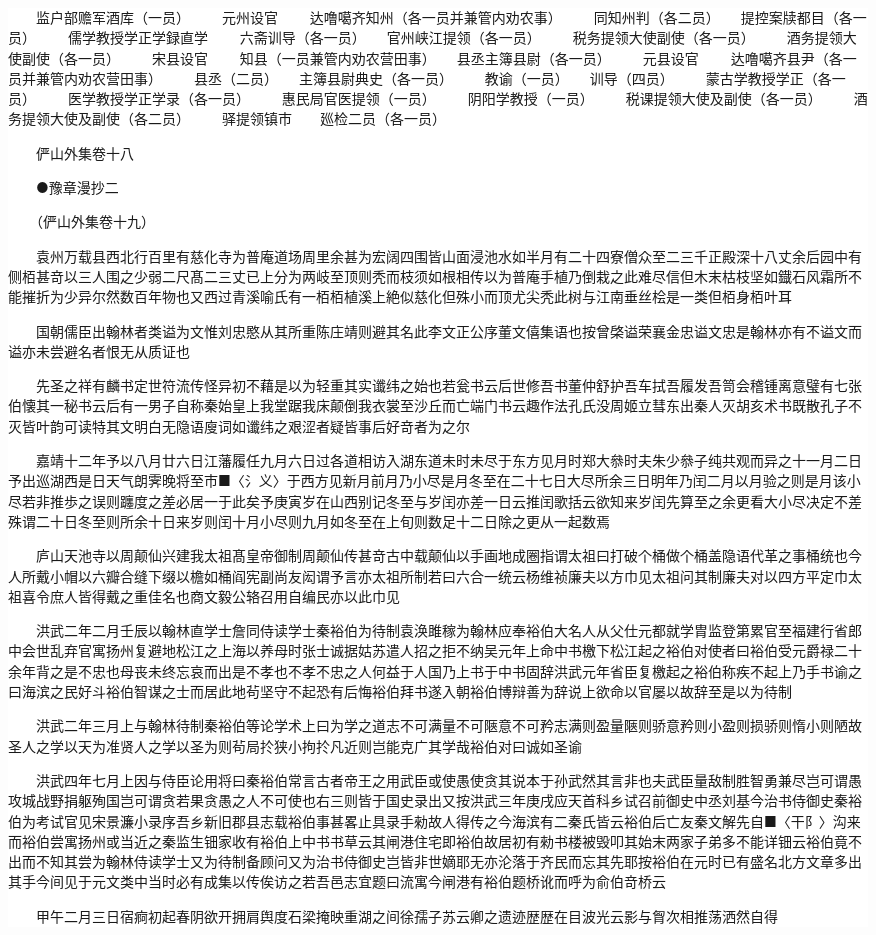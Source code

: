 　　监户部赡军酒库（一员） 
　　元州设官 
　　达噜噶齐知州（各一员并兼管内劝农事） 
　　同知州判（各二员）　　提控案牍都目（各一员） 
　　儒学教授学正学録直学 
　　六斋训导（各一员）　　官州峡江提领（各一员） 
　　税务提领大使副使（各一员） 
　　酒务提领大使副使（各一员） 
　　宋县设官 
　　知县（一员兼管内劝农营田事）　　县丞主簿县尉（各一员） 
　　元县设官 
　　达噜噶齐县尹（各一员并兼管内劝农营田事） 
　　县丞（二员）　　主簿县尉典史（各一员） 
　　教谕（一员）　　训导（四员） 
　　蒙古学教授学正（各一员） 
　　医学教授学正学录（各一员） 
　　惠民局官医提领（一员） 
　　阴阳学教授（一员） 
　　税课提领大使及副使（各一员） 
　　酒务提领大使及副使（各二员） 
　　驿提领镇市　　廵检二员（各一员） 

　　俨山外集卷十八 

　　●豫章漫抄二 

　　（俨山外集卷十九） 

　　袁州万载县西北行百里有慈化寺为普庵道场周里余甚为宏阔四围皆山面浸池水如半月有二十四寮僧众至二三千正殿深十八丈余后园中有侧栢甚竒以三人围之少弱二尺髙二三丈已上分为两岐至顶则秃而枝须如根相传以为普庵手植乃倒栽之此难尽信但木末枯枝坚如鐡石风霜所不能摧折为少异尔然数百年物也又西过青溪喻氏有一栢栢植溪上絶似慈化但殊小而顶尤尖秃此树与江南垂丝桧是一类但栢身栢叶耳 

　　国朝儒臣出翰林者类谥为文惟刘忠愍从其所重陈庄靖则避其名此李文正公序董文僖集语也按曾棨谥荣襄金忠谥文忠是翰林亦有不谥文而谥亦未尝避名者恨无从质证也 

　　先圣之祥有麟书定世符流传怪异初不藉是以为轻重其实谶纬之始也若瓮书云后世修吾书董仲舒护吾车拭吾履发吾笥会稽锺离意璧有七张伯懐其一秘书云后有一男子自称秦始皇上我堂踞我床颠倒我衣裳至沙丘而亡端门书云趣作法孔氏没周姬立彗东出秦人灭胡亥术书既散孔子不灭皆叶韵可读特其文明白无隐语廋词如谶纬之艰涩者疑皆事后好竒者为之尔 

　　嘉靖十二年予以八月廿六日江藩履任九月六日过各道相访入湖东道未时未尽于东方见月时郑大叅时夫朱少叅子纯共观而异之十一月二日予出巡湖西是日天气朗霁晚将至市■〈氵义〉于西方见新月前月乃小尽是月冬至在二十七日大尽所余三日明年乃闰二月以月验之则是月该小尽若非推歩之误则躔度之差必居一于此矣予庚寅岁在山西别记冬至与岁闰亦差一日云推闰歌括云欲知来岁闰先算至之余更看大小尽决定不差殊谓二十日冬至则所余十日来岁则闰十月小尽则九月如冬至在上旬则数足十二日除之更从一起数焉 

　　庐山天池寺以周颠仙兴建我太祖髙皇帝御制周颠仙传甚竒古中载颠仙以手画地成圈指谓太祖曰打破个桶做个桶盖隐语代革之事桶统也今人所戴小帽以六瓣合缝下缀以檐如桶阎宪副尚友闳谓予言亦太祖所制若曰六合一统云杨维祯廉夫以方巾见太祖问其制廉夫对以四方平定巾太祖喜令庶人皆得戴之重佳名也商文毅公辂召用自编民亦以此巾见 

　　洪武二年二月壬辰以翰林直学士詹同侍读学士秦裕伯为待制袁涣雎稼为翰林应奉裕伯大名人从父仕元都就学胄监登第累官至福建行省郎中会世乱弃官寓扬州复避地松江之上海以养母时张士诚据姑苏遣人招之拒不纳吴元年上命中书檄下松江起之裕伯对使者曰裕伯受元爵禄二十余年背之是不忠也母丧未终忘哀而出是不孝也不孝不忠之人何益于人国乃上书于中书固辞洪武元年省臣复檄起之裕伯称疾不起上乃手书谕之曰海滨之民好斗裕伯智谋之士而居此地茍坚守不起恐有后悔裕伯拜书遂入朝裕伯博辩善为辞说上欲命以官屡以故辞至是以为待制 

　　洪武二年三月上与翰林待制秦裕伯等论学术上曰为学之道志不可满量不可陿意不可矜志满则盈量陿则骄意矜则小盈则损骄则惰小则陋故圣人之学以天为准贤人之学以圣为则茍局扵狭小拘扵凡近则岂能克广其学哉裕伯对曰诚如圣谕 

　　洪武四年七月上因与侍臣论用将曰秦裕伯常言古者帝王之用武臣或使愚使贪其说本于孙武然其言非也夫武臣量敌制胜智勇兼尽岂可谓愚攻城战野捐躯殉国岂可谓贪若果贪愚之人不可使也右三则皆于国史录出又按洪武三年庚戌应天首科乡试召前御史中丞刘基今治书侍御史秦裕伯为考试官见宋景濂小录序吾乡新旧郡县志载裕伯事甚畧止具录手勑故人得传之今海滨有二秦氏皆云裕伯后亡友秦文解先自■〈干阝〉沟来而裕伯尝寓扬州或当近之秦监生钿家收有裕伯上中书书草云其闸港住宅即裕伯故居初有勑书楼被毁叩其始末两家子弟多不能详钿云裕伯竟不出而不知其尝为翰林侍读学士又为待制备顾问又为治书侍御史岂皆非世嫡耶无亦沦落于齐民而忘其先耶按裕伯在元时已有盛名北方文章多出其手今间见于元文类中当时必有成集以传俟访之若吾邑志宜题曰流寓今闸港有裕伯题桥讹而呼为俞伯竒桥云 

　　甲午二月三日宿痾初起春阴欲开拥肩舆度石梁掩映重湖之间徐孺子苏云卿之遗迹歴歴在目波光云影与胷次相推荡洒然自得 
